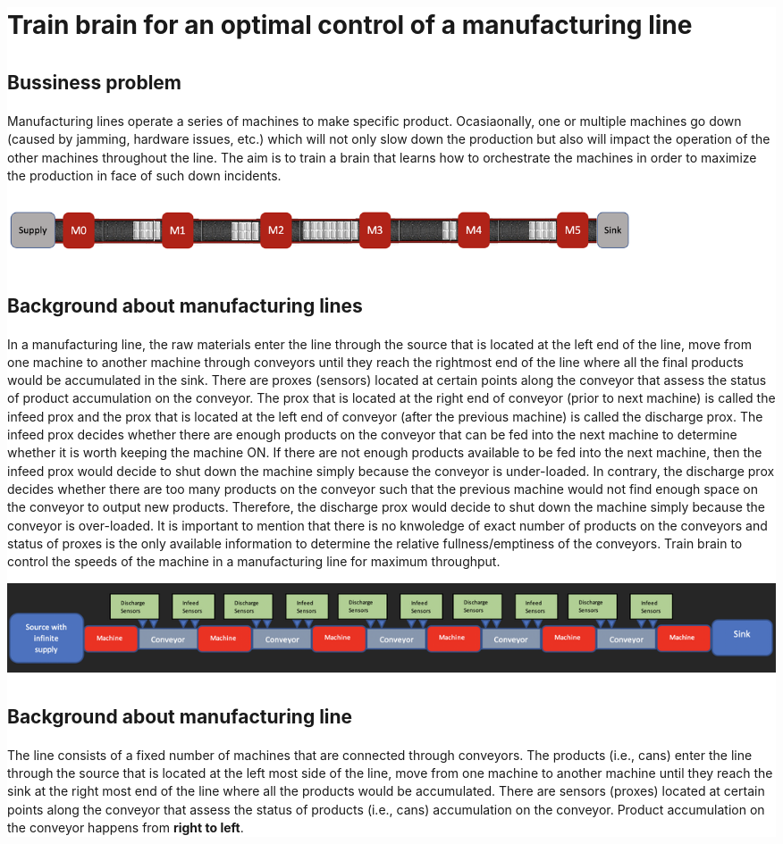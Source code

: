 # Train brain for an optimal control of a manufacturing line 

## Bussiness problem

Manufacturing lines operate a series of machines to make specific product. Ocasiaonally, one or multiple machines go down (caused by jamming, hardware issues, etc.) which will not only slow down the production but also will impact the operation of the other machines throughout the line. The aim is to train a brain that learns how to orchestrate the machines in order to maximize the production in face of such down incidents.

<img src="img\mlo-line-basic.png" alt="drawing" width="700"/>

## Background about manufacturing lines

In a manufacturing line, the raw materials enter the line through the source that is located at the left end of the line, move from one machine to another machine through conveyors until they reach the rightmost end of the line where all the final products would be accumulated in the sink. There are proxes (sensors) located at certain points along the conveyor that assess the status of product accumulation on the conveyor. The prox that is located at the right end of conveyor (prior to next machine) is called the infeed prox and the prox that is located at the left end of conveyor (after the previous machine) is called the discharge prox. The infeed prox decides whether there are enough products on the conveyor that can be fed into the next machine to determine whether it is worth keeping the machine ON. If there are not enough products available to be fed into the next machine, then the infeed prox would decide to shut down the machine simply because the conveyor is under-loaded.
In contrary, the discharge prox decides whether there are too many products on the conveyor such that the previous machine would not find enough space on the conveyor to output new products. Therefore, the discharge prox would decide to shut down the machine simply because the conveyor is over-loaded. It is important to mention that there is no knwoledge of exact number of products on the conveyors and status of proxes is the only available information to determine the relative fullness/emptiness of the conveyors.
Train brain to control the speeds of the machine in a manufacturing line for maximum throughput.

<img src="img\Manufactuing_line_layout.PNG" alt="drawing" width="900"/>

## Background about manufacturing line

The line consists of a fixed number of machines that are connected through conveyors. The products (i.e., cans) enter the line through the source that is located at the left most side of the line, move from one machine to another machine until they reach the sink at the right most end of the line where all the products would be accumulated. There are sensors (proxes) located at certain points along the conveyor that assess the status of products (i.e., cans) accumulation on the conveyor. Product accumulation on the conveyor happens from **right to left**.
